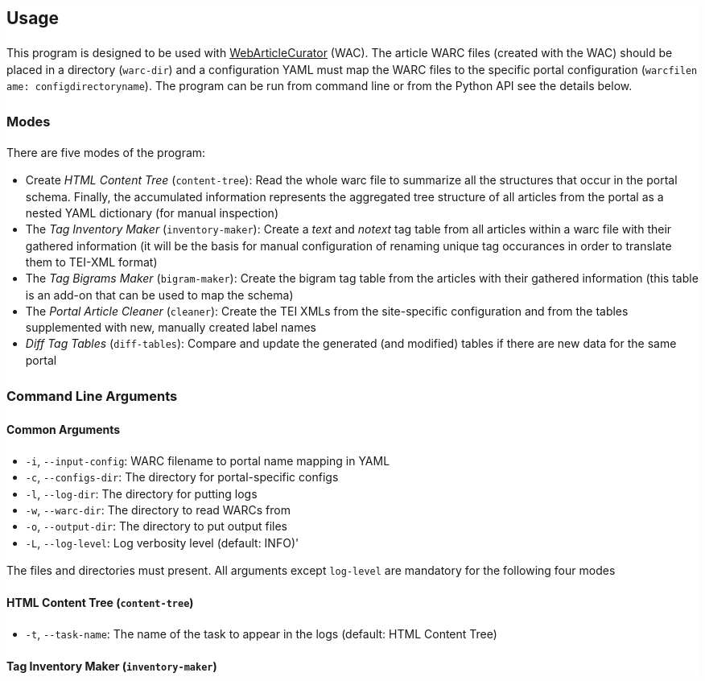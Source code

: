## Usage

This program is designed to be used with [WebArticleCurator](https://github.com/elte-dh/WebArticleCurator/) (WAC).
The article WARC files (created with the WAC) should be placed in a directory (`warc-dir`) and a configuration YAML must
 map the WARC files to the specific portal configuration (`warcfilename: configdirectoryname`).
The program can be run from command line or from the Python API see the details below. 

### Modes

There are five modes of the program:

- Create _HTML Content Tree_ (`content-tree`): Read the whole warc file to summarize all the structures that occur
  in the portal schema. Finally, the accumulated information represents the aggregated tree structure of all articles 
  from the portal as a nested YAML dictionary
  (for manual inspection)
- The _Tag Inventory Maker_ (`inventory-maker`): Create a _text_ and _notext_ tag table from all articles within a warc
  file with their gathered information (it will be the basis for manual configuration of renaming unique tag occurances 
  in order to translate them to TEI-XML format)
- The _Tag Bigrams Maker_ (`bigram-maker`): Create the bigram tag table from the articles with their
  gathered information (this table is an add-on that can be used to map the schema)
- The _Portal Article Cleaner_ (`cleaner`): Create the TEI XMLs from the site-specific configuration and
  from the tables supplemented with new, manually created label names
- _Diff Tag Tables_ (`diff-tables`): Compare and update the generated (and modified) tables if there are new data
  for the same portal

### Command Line Arguments 

#### Common Arguments

- `-i`, `--input-config`: WARC filename to portal name mapping in YAML
- `-c`, `--configs-dir`: The directory for portal-specific configs
- `-l`, `--log-dir`: The directory for putting logs
- `-w`, `--warc-dir`: The directory to read WARCs from
- `-o`, `--output-dir`: The directory to put output files
- `-L`, `--log-level`: Log verbosity level (default: INFO)'

The files and directories must present. All arguments except `log-level` are mandatory for the following four modes

#### HTML Content Tree (`content-tree`)

- `-t`, `--task-name`: The name of the task to appear in the logs (default: HTML Content Tree)

#### Tag Inventory Maker (`inventory-maker`)
